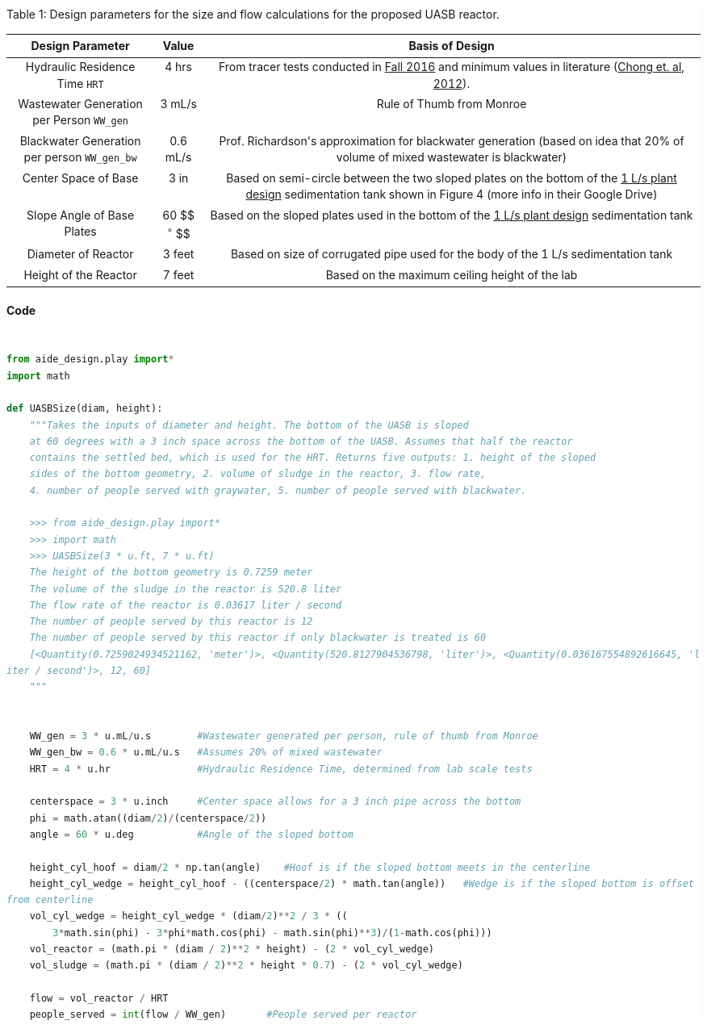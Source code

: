 Table 1: Design parameters for the size and flow calculations for the proposed UASB reactor.

|                 Design Parameter                 |        Value        |                                                                                                              Basis of Design                                                                                                               |
|:------------------------------------------------:|:-------------------:|:------------------------------------------------------------------------------------------------------------------------------------------------------------------------------------------------------------------------------------------:|
|        Hydraulic Residence Time ```HRT```        |        4 hrs        | From tracer tests conducted in [Fall 2016](https://www.overleaf.com/read/dnxfsrwdxbdf#/21165144/) and minimum values in literature ([Chong et. al, 2012](https://www.sciencedirect.com/science/article/pii/S0043135412002400?via%3Dihub)). |
|  Wastewater Generation per Person ```WW_gen```   |       3 mL/s        |                                                                                                         Rule of Thumb from Monroe                                                                                                          |
| Blackwater Generation per person ```WW_gen_bw``` |      0.6 mL/s       |                                                      Prof. Richardson's approximation for blackwater generation (based on idea that 20% of volume of mixed wastewater is blackwater)                                                       |
|               Center Space of Base               |        3 in         |                Based on semi-circle between the two sloped plates on the bottom of the [1 L/s plant design](https://www.overleaf.com/6186375zdpjfc) sedimentation tank shown in Figure 4 (more info in their Google Drive)                 |
|            Slope Angle of Base Plates            | 60 $$ $^{\circ}$ $$ |                                                    Based on the sloped plates used in the bottom of the [1 L/s plant design](https://www.overleaf.com/6186375zdpjfc) sedimentation tank                                                    |
|               Diameter of Reactor                |       3 feet        |                                                                             Based on size of corrugated pipe used for the body of the 1 L/s sedimentation tank                                                                             |
|              Height of the Reactor               |       7 feet        |                                                                                               Based on the maximum ceiling height of the lab                                                                                               |


#### Code

```python

from aide_design.play import*
import math

def UASBSize(diam, height):
    """Takes the inputs of diameter and height. The bottom of the UASB is sloped
    at 60 degrees with a 3 inch space across the bottom of the UASB. Assumes that half the reactor
    contains the settled bed, which is used for the HRT. Returns five outputs: 1. height of the sloped
    sides of the bottom geometry, 2. volume of sludge in the reactor, 3. flow rate,
    4. number of people served with graywater, 5. number of people served with blackwater.

    >>> from aide_design.play import*
    >>> import math
    >>> UASBSize(3 * u.ft, 7 * u.ft)
    The height of the bottom geometry is 0.7259 meter
    The volume of the sludge in the reactor is 520.8 liter
    The flow rate of the reactor is 0.03617 liter / second
    The number of people served by this reactor is 12
    The number of people served by this reactor if only blackwater is treated is 60
    [<Quantity(0.7259024934521162, 'meter')>, <Quantity(520.8127904536798, 'liter')>, <Quantity(0.036167554892616645, 'liter / second')>, 12, 60]
    """


    WW_gen = 3 * u.mL/u.s        #Wastewater generated per person, rule of thumb from Monroe
    WW_gen_bw = 0.6 * u.mL/u.s   #Assumes 20% of mixed wastewater
    HRT = 4 * u.hr               #Hydraulic Residence Time, determined from lab scale tests

    centerspace = 3 * u.inch     #Center space allows for a 3 inch pipe across the bottom
    phi = math.atan((diam/2)/(centerspace/2))
    angle = 60 * u.deg           #Angle of the sloped bottom

    height_cyl_hoof = diam/2 * np.tan(angle)    #Hoof is if the sloped bottom meets in the centerline
    height_cyl_wedge = height_cyl_hoof - ((centerspace/2) * math.tan(angle))   #Wedge is if the sloped bottom is offset from centerline
    vol_cyl_wedge = height_cyl_wedge * (diam/2)**2 / 3 * ((
        3*math.sin(phi) - 3*phi*math.cos(phi) - math.sin(phi)**3)/(1-math.cos(phi)))
    vol_reactor = (math.pi * (diam / 2)**2 * height) - (2 * vol_cyl_wedge)
    vol_sludge = (math.pi * (diam / 2)**2 * height * 0.7) - (2 * vol_cyl_wedge)

    flow = vol_reactor / HRT
    people_served = int(flow / WW_gen)       #People served per reactor
```